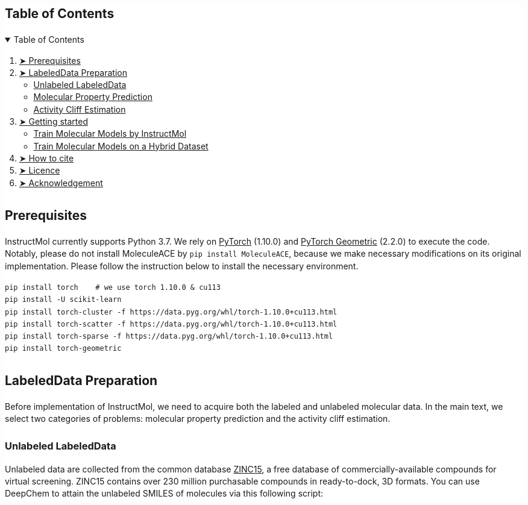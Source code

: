 


<h2 id="table-of-contents"> Table of Contents</h2>
<details open="open">
  <summary>Table of Contents</summary>
  <ol>
    <li><a href="#Prerequisites"> ➤ Prerequisites</a></li>
    <li><a href="#LabeledData-Preparation"> ➤ LabeledData Preparation</a>
          <ul>
            <li><a href="#unlabeled-data">Unlabeled LabeledData</a></li>
            <li><a href="#moleculenet">Molecular Property Prediction</a></li>
            <li><a href="#ace">Activity Cliff Estimation</a></li>
          </ul>
    </li>
    <li><a href="#Getting-started"> ➤ Getting started</a>
          <ul>
            <li><a href="#instructmol-model">Train Molecular Models by InstructMol</a></li>
            <li><a href="#teacher-model">Train Molecular Models on a Hybrid Dataset</a></li>
          </ul>
    </li>
    <li><a href="#How-to-cite"> ➤ How to cite</a></li>
    <li><a href="#License"> ➤ Licence</a></li>
    <li><a href="#Acknowledgement"> ➤ Acknowledgement</a></li>
  </ol>
</details>


<h2 id="Prerequisites">Prerequisites</h2>

InstructMol currently supports Python 3.7. We rely on [PyTorch](https://pytorch.org/) (1.10.0) and 
[PyTorch Geometric](https://pytorch-geometric.readthedocs.io/en/latest/) (2.2.0) to execute the code. 
Notably, please do not install MoleculeACE by `pip install MoleculeACE`, because we make necessary modifications on its original implementation.
Please follow the instruction below to install the necessary environment. 

```markdown
pip install torch    # we use torch 1.10.0 & cu113
pip install -U scikit-learn
pip install torch-cluster -f https://data.pyg.org/whl/torch-1.10.0+cu113.html
pip install torch-scatter -f https://data.pyg.org/whl/torch-1.10.0+cu113.html 
pip install torch-sparse -f https://data.pyg.org/whl/torch-1.10.0+cu113.html 
pip install torch-geometric
```

<h2 id="LabeledData-Preparation">LabeledData Preparation</h2>

Before implementation of InstructMol, we need to acquire both the labeled and unlabeled molecular data. In the main text, we select two categories of 
problems: molecular property prediction and the activity cliff estimation. 

<h3 id="unlabeled-data">Unlabeled LabeledData</h3>

Unlabeled data are collected from the common database [ZINC15](https://zinc15.docking.org/), a free database of commercially-available compounds for virtual screening.
ZINC15 contains over 230 million purchasable compounds in ready-to-dock, 3D formats. You can use DeepChem to attain the unlabeled SMILES of molecules
via this following script:
